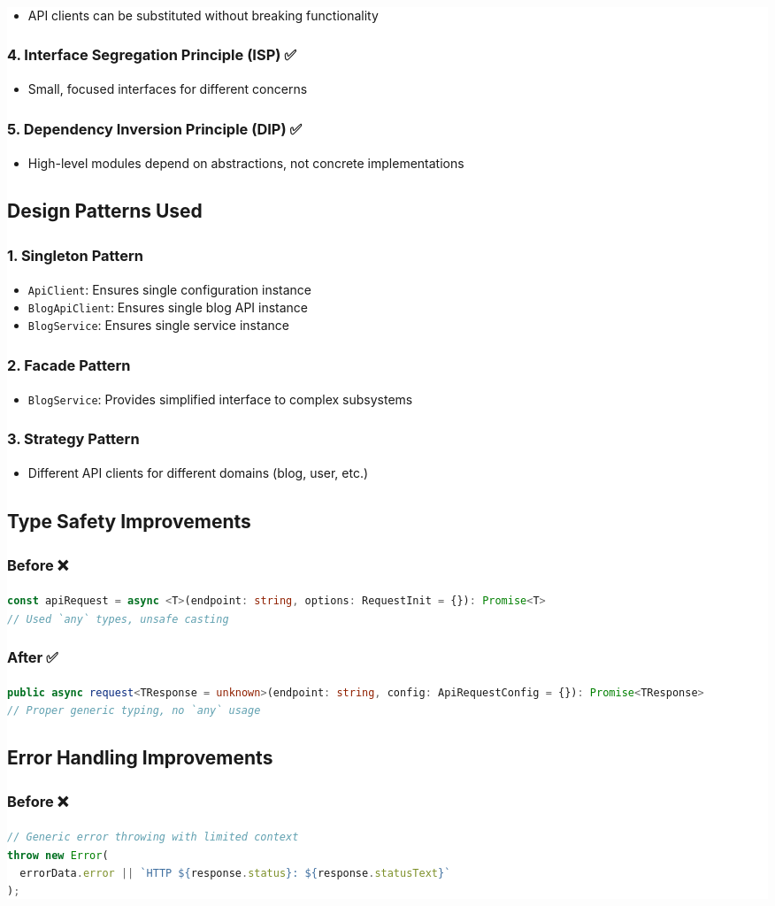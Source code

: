 - API clients can be substituted without breaking functionality

### 4. **Interface Segregation Principle (ISP)** ✅

- Small, focused interfaces for different concerns

### 5. **Dependency Inversion Principle (DIP)** ✅

- High-level modules depend on abstractions, not concrete implementations

## Design Patterns Used

### 1. **Singleton Pattern**

- `ApiClient`: Ensures single configuration instance
- `BlogApiClient`: Ensures single blog API instance
- `BlogService`: Ensures single service instance

### 2. **Facade Pattern**

- `BlogService`: Provides simplified interface to complex subsystems

### 3. **Strategy Pattern**

- Different API clients for different domains (blog, user, etc.)

## Type Safety Improvements

### **Before** ❌

```typescript
const apiRequest = async <T>(endpoint: string, options: RequestInit = {}): Promise<T>
// Used `any` types, unsafe casting
```

### **After** ✅

```typescript
public async request<TResponse = unknown>(endpoint: string, config: ApiRequestConfig = {}): Promise<TResponse>
// Proper generic typing, no `any` usage
```

## Error Handling Improvements

### **Before** ❌

```typescript
// Generic error throwing with limited context
throw new Error(
  errorData.error || `HTTP ${response.status}: ${response.statusText}`
);
```
